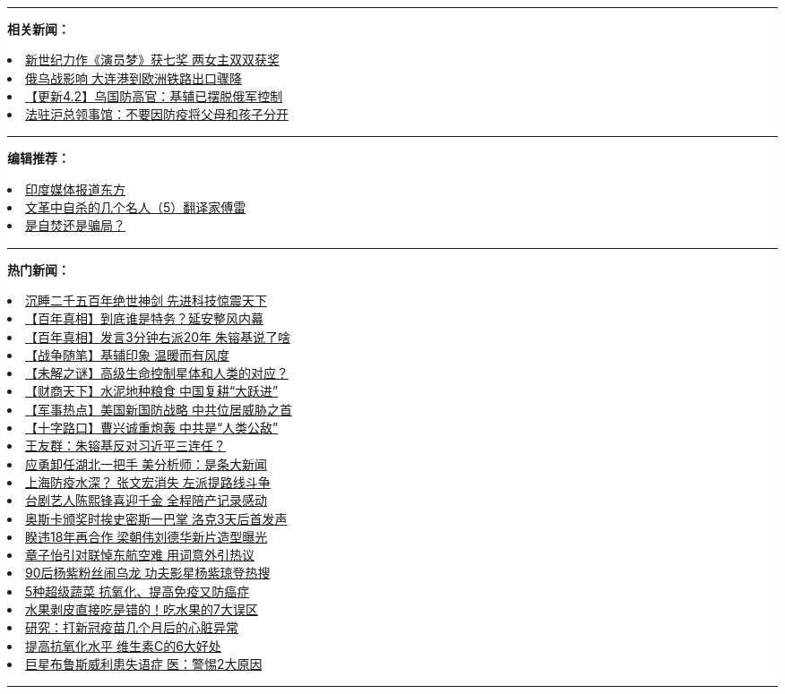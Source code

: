 <hr>


<strong>相关新闻：</strong>
<li><a href="https://github.com/ydbzqt347/djy/blob/master/gb/22/4/1/n13689827.md#1">新世纪力作《演员梦》获七奖 两女主双双获奖</a></li>
<li><a href="https://github.com/ydbzqt347/djy/blob/master/gb/22/4/2/n13691366.md#1">俄乌战影响 大连港到欧洲铁路出口骤降</a></li>
<li><a href="https://github.com/ydbzqt347/djy/blob/master/gb/22/4/2/n13690935.md#1">【更新4.2】乌国防高官：基辅已摆脱俄军控制</a></li>
<li><a href="https://github.com/ydbzqt347/djy/blob/master/gb/22/4/2/n13691176.md#1">法驻沪总领事馆：不要因防疫将父母和孩子分开</a></li>
<hr>


<strong>编辑推荐：</strong>
<li><a href="https://github.com/upjkzu3674/djy/blob/master/gb/18/10/27/n10812623.md?dfh#1" target="_blank">印度媒体报道东方</a></li><li><a href="https://github.com/tsiac2612/djy/blob/master/gb/17/12/17/n9966250.md#1" target="_blank">文革中自杀的几个名人（5）翻译家傅雷</a></li><li><a href="https://github.com/tsiac2612/djy/blob/master/gb/8/3/29/n2063507.md#1" target="_blank">是自焚还是骗局？</a></li>
<hr>

<strong>热门新闻：</strong>
<li><a href="https://github.com/ydbzqt347/djy/blob/master/gb/22/3/27/n13675586.md#1">沉睡二千五百年绝世神剑  先进科技惊震天下</a></li>
<li><a href="https://github.com/ydbzqt347/djy/blob/master/gb/21/12/21/n13451605.md#1">【百年真相】到底谁是特务？延安整风内幕</a></li>
<li><a href="https://github.com/ydbzqt347/djy/blob/master/gb/22/3/18/n13656536.md#1">【百年真相】发言3分钟右派20年 朱镕基说了啥</a></li>
<li><a href="https://github.com/ydbzqt347/djy/blob/master/gb/22/3/25/n13671775.md#1">【战争随笔】基辅印象 温暖而有风度</a></li>
<li><a href="https://github.com/ydbzqt347/djy/blob/master/gb/22/3/27/n13676985.md#1">【未解之谜】高级生命控制星体和人类的对应？</a></li>
<li><a href="https://github.com/ydbzqt347/djy/blob/master/gb/22/4/1/n13689405.md#1">【财商天下】水泥地种粮食 中国复耕“大跃进”</a></li>
<li><a href="https://github.com/ydbzqt347/djy/blob/master/gb/22/4/1/n13689428.md#1">【军事热点】美国新国防战略 中共位居威胁之首</a></li>
<li><a href="https://github.com/ydbzqt347/djy/blob/master/gb/22/4/1/n13688842.md#1">【十字路口】曹兴诚重炮轰 中共是“人类公敌”</a></li>
<li><a href="https://github.com/ydbzqt347/djy/blob/master/gb/22/3/31/n13687190.md#1">王友群：朱镕基反对习近平三连任？</a></li>
<li><a href="https://github.com/ydbzqt347/djy/blob/master/gb/22/3/30/n13684346.md#1">应勇卸任湖北一把手 美分析师：是条大新闻</a></li>
<li><a href="https://github.com/ydbzqt347/djy/blob/master/gb/22/3/31/n13685194.md#1">上海防疫水深？ 张文宏消失 左派提路线斗争</a></li>
<li><a href="https://github.com/ydbzqt347/djy/blob/master/gb/22/4/1/n13688133.md#1">台剧艺人陈熙锋喜迎千金 全程陪产记录感动</a></li>
<li><a href="https://github.com/ydbzqt347/djy/blob/master/gb/22/3/31/n13687135.md#1">奥斯卡颁奖时挨史密斯一巴掌 洛克3天后首发声</a></li>
<li><a href="https://github.com/ydbzqt347/djy/blob/master/gb/22/3/31/n13687324.md#1">睽违18年再合作 梁朝伟刘德华新片造型曝光</a></li>
<li><a href="https://github.com/ydbzqt347/djy/blob/master/gb/22/3/30/n13684323.md#1">章子怡引对联悼东航空难 用词意外引热议</a></li>
<li><a href="https://github.com/ydbzqt347/djy/blob/master/gb/22/3/30/n13684458.md#1">90后杨紫粉丝闹乌龙 功夫影星杨紫琼登热搜</a></li>
<li><a href="https://github.com/ydbzqt347/djy/blob/master/gb/22/3/30/n13683454.md#1">5种超级蔬菜 抗氧化、提高免疫又防癌症</a></li>
<li><a href="https://github.com/ydbzqt347/djy/blob/master/gb/22/3/30/n13683642.md#1">水果剥皮直接吃是错的！吃水果的7大误区</a></li>
<li><a href="https://github.com/ydbzqt347/djy/blob/master/gb/22/3/31/n13686139.md#1">研究：打新冠疫苗几个月后的心脏异常</a></li>
<li><a href="https://github.com/ydbzqt347/djy/blob/master/gb/22/3/29/n13681028.md#1">提高抗氧化水平 维生素C的6大好处</a></li>
<li><a href="https://github.com/ydbzqt347/djy/blob/master/gb/22/3/31/n13686756.md#1">巨星布鲁斯威利患失语症 医：警惕2大原因</a></li>
<hr>